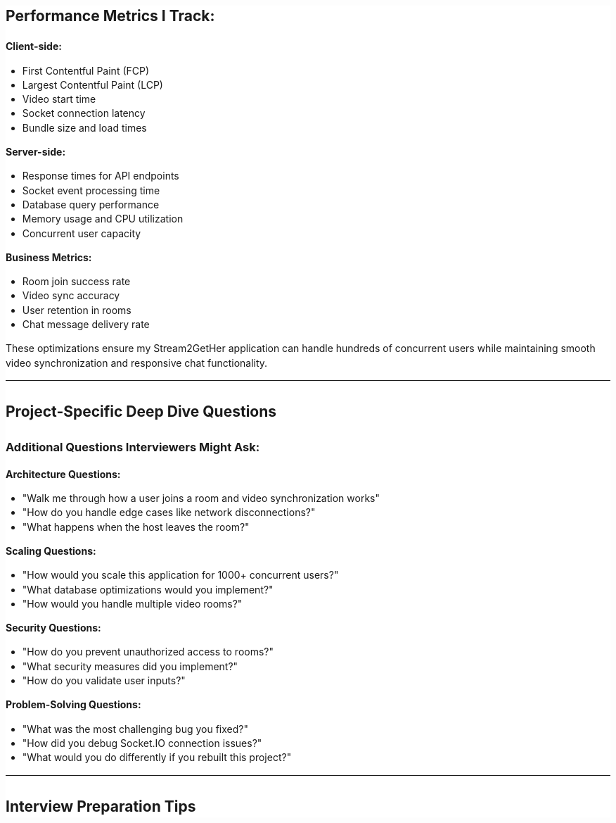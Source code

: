 ## Performance Metrics I Track:

**Client-side:**
- First Contentful Paint (FCP)
- Largest Contentful Paint (LCP)
- Video start time
- Socket connection latency
- Bundle size and load times

**Server-side:**
- Response times for API endpoints
- Socket event processing time
- Database query performance
- Memory usage and CPU utilization
- Concurrent user capacity

**Business Metrics:**
- Room join success rate
- Video sync accuracy
- User retention in rooms
- Chat message delivery rate

These optimizations ensure my Stream2GetHer application can handle hundreds of concurrent users while maintaining smooth video synchronization and responsive chat functionality.

---

## Project-Specific Deep Dive Questions

### Additional Questions Interviewers Might Ask:

**Architecture Questions:**
- "Walk me through how a user joins a room and video synchronization works"
- "How do you handle edge cases like network disconnections?"
- "What happens when the host leaves the room?"

**Scaling Questions:**
- "How would you scale this application for 1000+ concurrent users?"
- "What database optimizations would you implement?"
- "How would you handle multiple video rooms?"

**Security Questions:**
- "How do you prevent unauthorized access to rooms?"
- "What security measures did you implement?"
- "How do you validate user inputs?"

**Problem-Solving Questions:**
- "What was the most challenging bug you fixed?"
- "How did you debug Socket.IO connection issues?"
- "What would you do differently if you rebuilt this project?"

---

## Interview Preparation Tips
